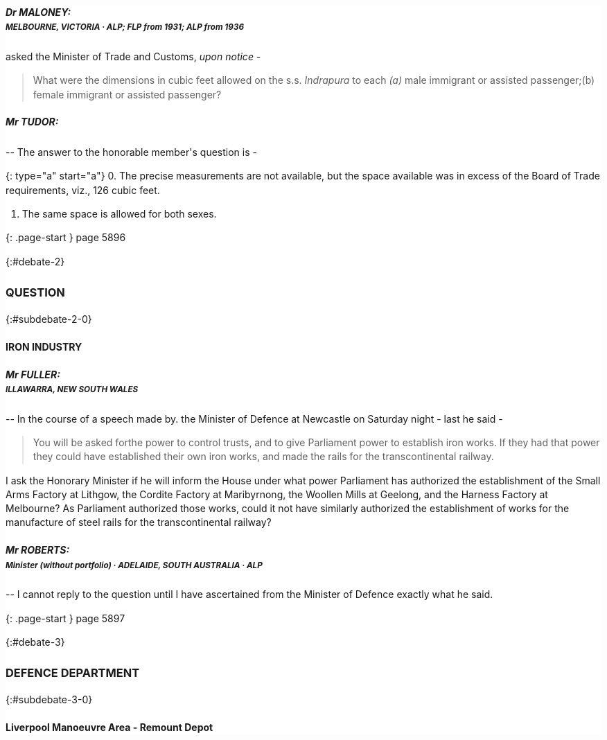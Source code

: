 ##### Dr MALONEY:<br><small class="text-muted">MELBOURNE, VICTORIA &middot; ALP; FLP from 1931; ALP from 1936</small>

asked the Minister of Trade and Customs,  *upon notice -* 

  >What were the dimensions in cubic feet allowed on the s.s.  *Indrapura*  to each  *(a)*  male immigrant or assisted passenger;(b) female immigrant or assisted passenger? 

##### Mr TUDOR:

-- The answer to the honorable member's question is - 

{: type="a" start="a"}
0. The precise measurements are not available, but the space available was in excess of the Board of Trade requirements, viz., 126 cubic feet. 
1. The same space is allowed for both sexes. 

{: .page-start }
page 5896

{:#debate-2}
### QUESTION

{:#subdebate-2-0}
#### IRON INDUSTRY

##### Mr FULLER:<br><small class="text-muted">ILLAWARRA, NEW SOUTH WALES</small>

-- In the course of a  speech made by. the Minister of Defence at Newcastle on Saturday night - last he said - 

  >You will be asked forthe power to control trusts, and to give Parliament power to establish iron works. If they had that power they could have established their own iron works, and made the rails for the transcontinental railway. 

I ask the Honorary Minister if he will inform the House under what power Parliament has authorized the establishment of the Small Arms Factory at Lithgow, the Cordite Factory at Maribyrnong, the Woollen Mills at Geelong, and the Harness Factory at Melbourne? As Parliament authorized those works, could it not have similarly authorized the establishment of works for the manufacture of steel rails for the transcontinental railway? 

##### Mr ROBERTS:<br><small class="text-muted">Minister (without portfolio) &middot; ADELAIDE, SOUTH AUSTRALIA &middot; ALP</small>

-- I cannot reply to the question until I have ascertained from the Minister of Defence exactly what he said. 

{: .page-start }
page 5897

{:#debate-3}
### DEFENCE DEPARTMENT

{:#subdebate-3-0}
#### Liverpool Manoeuvre Area - Remount Depot
